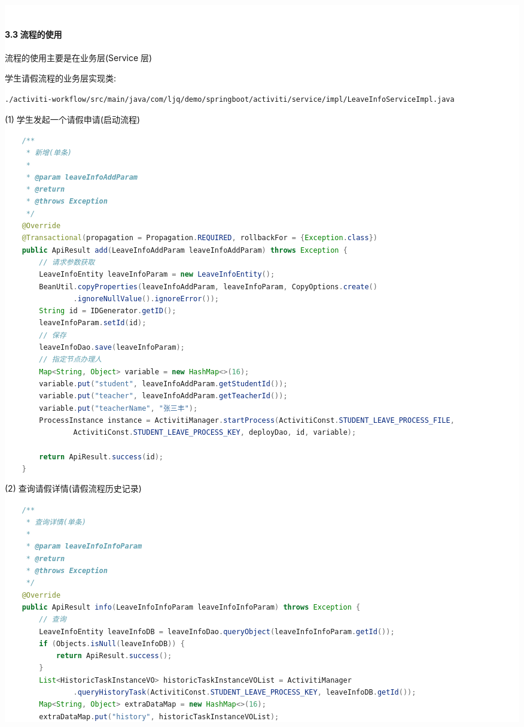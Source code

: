 ​    

#### 3.3 流程的使用  

流程的使用主要是在业务层(Service 层)  

学生请假流程的业务层实现类:  

```
./activiti-workflow/src/main/java/com/ljq/demo/springboot/activiti/service/impl/LeaveInfoServiceImpl.java
```

(1) 学生发起一个请假申请(启动流程)  

```java
	/**
	 * 新增(单条)
	 *
	 * @param leaveInfoAddParam
	 * @return
	 * @throws Exception
	 */
	@Override
	@Transactional(propagation = Propagation.REQUIRED, rollbackFor = {Exception.class})
	public ApiResult add(LeaveInfoAddParam leaveInfoAddParam) throws Exception {
		// 请求参数获取
		LeaveInfoEntity leaveInfoParam = new LeaveInfoEntity();
		BeanUtil.copyProperties(leaveInfoAddParam, leaveInfoParam, CopyOptions.create()
				.ignoreNullValue().ignoreError());
		String id = IDGenerator.getID();
		leaveInfoParam.setId(id);
		// 保存
		leaveInfoDao.save(leaveInfoParam);
		// 指定节点办理人
		Map<String, Object> variable = new HashMap<>(16);
		variable.put("student", leaveInfoAddParam.getStudentId());
		variable.put("teacher", leaveInfoAddParam.getTeacherId());
		variable.put("teacherName", "张三丰");
		ProcessInstance instance = ActivitiManager.startProcess(ActivitiConst.STUDENT_LEAVE_PROCESS_FILE,
				ActivitiConst.STUDENT_LEAVE_PROCESS_KEY, deployDao, id, variable);

		return ApiResult.success(id);
	}
```

(2) 查询请假详情(请假流程历史记录)  

```java
	/**
	 * 查询详情(单条)
	 *
	 * @param leaveInfoInfoParam
	 * @return
	 * @throws Exception
	 */
	@Override
	public ApiResult info(LeaveInfoInfoParam leaveInfoInfoParam) throws Exception {
		// 查询
		LeaveInfoEntity leaveInfoDB = leaveInfoDao.queryObject(leaveInfoInfoParam.getId());
		if (Objects.isNull(leaveInfoDB)) {
			return ApiResult.success();
		}
		List<HistoricTaskInstanceVO> historicTaskInstanceVOList = ActivitiManager
				.queryHistoryTask(ActivitiConst.STUDENT_LEAVE_PROCESS_KEY, leaveInfoDB.getId());
		Map<String, Object> extraDataMap = new HashMap<>(16);
		extraDataMap.put("history", historicTaskInstanceVOList);
```